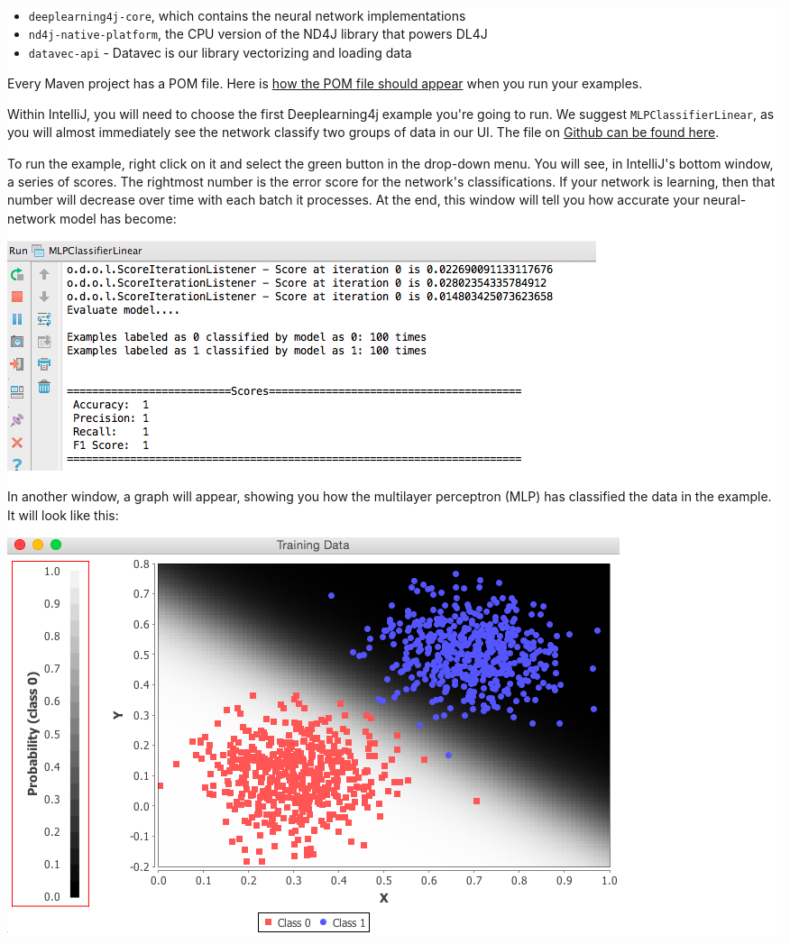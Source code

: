 * `deeplearning4j-core`, which contains the neural network implementations
* `nd4j-native-platform`, the CPU version of the ND4J library that powers DL4J
* `datavec-api` - Datavec is our library vectorizing and loading data

Every Maven project has a POM file. Here is [how the POM file should appear](https://github.com/eclipse/deeplearning4j-examples/blob/master/mvn-project-template/pom.xml) when you run your examples.

Within IntelliJ, you will need to choose the first Deeplearning4j example you're going to run. We suggest `MLPClassifierLinear`, as you will almost immediately see the network classify two groups of data in our UI. The file on [Github can be found here](https://github.com/eclipse/deeplearning4j-examples/blob/master/dl4j-examples/src/main/java/org/deeplearning4j/examples/quickstart/modeling/feedforward/classification/LinearDataClassifier.java).

To run the example, right click on it and select the green button in the drop-down menu. You will see, in IntelliJ's bottom window, a series of scores. The rightmost number is the error score for the network's classifications. If your network is learning, then that number will decrease over time with each batch it processes. At the end, this window will tell you how accurate your neural-network model has become:

![](../.gitbook/assets/mlp_classifier_results%20%284%29%20%284%29.png)

In another window, a graph will appear, showing you how the multilayer perceptron \(MLP\) has classified the data in the example. It will look like this:

![](../.gitbook/assets/mlp_classifier_viz%20%284%29.png)
